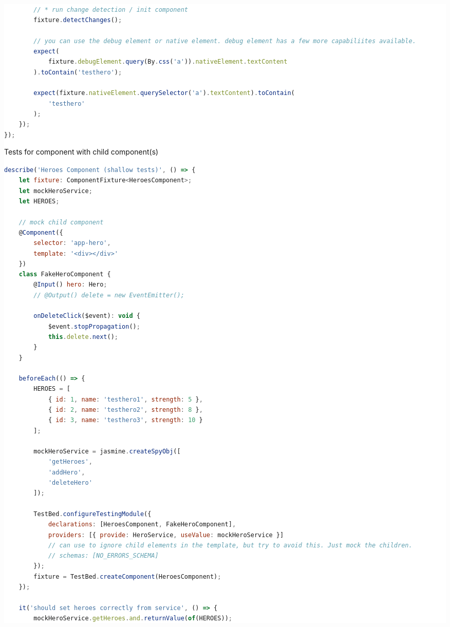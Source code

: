 ```js
		// * run change detection / init component
		fixture.detectChanges();

		// you can use the debug element or native element. debug element has a few more capabiliites available.
		expect(
			fixture.debugElement.query(By.css('a')).nativeElement.textContent
		).toContain('testhero');

		expect(fixture.nativeElement.querySelector('a').textContent).toContain(
			'testhero'
		);
	});
});
```

Tests for component with child component(s)

```js
describe('Heroes Component (shallow tests)', () => {
	let fixture: ComponentFixture<HeroesComponent>;
	let mockHeroService;
	let HEROES;

	// mock child component
	@Component({
		selector: 'app-hero',
		template: '<div></div>'
	})
	class FakeHeroComponent {
		@Input() hero: Hero;
		// @Output() delete = new EventEmitter();

		onDeleteClick($event): void {
			$event.stopPropagation();
			this.delete.next();
		}
	}

	beforeEach(() => {
		HEROES = [
			{ id: 1, name: 'testhero1', strength: 5 },
			{ id: 2, name: 'testhero2', strength: 8 },
			{ id: 3, name: 'testhero3', strength: 10 }
		];

		mockHeroService = jasmine.createSpyObj([
			'getHeroes',
			'addHero',
			'deleteHero'
		]);

		TestBed.configureTestingModule({
			declarations: [HeroesComponent, FakeHeroComponent],
			providers: [{ provide: HeroService, useValue: mockHeroService }]
			// can use to ignore child elements in the template, but try to avoid this. Just mock the children.
			// schemas: [NO_ERRORS_SCHEMA]
		});
		fixture = TestBed.createComponent(HeroesComponent);
	});

	it('should set heroes correctly from service', () => {
		mockHeroService.getHeroes.and.returnValue(of(HEROES));
```